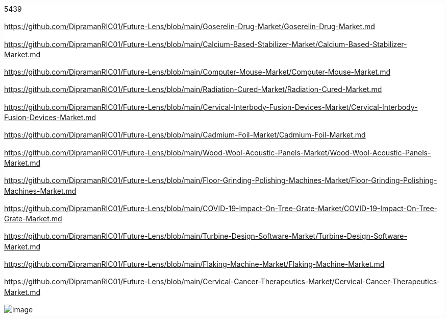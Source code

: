5439</p><p><a href="https://github.com/DipramanRIC01/Future-Lens/blob/main/Goserelin-Drug-Market/Goserelin-Drug-Market.md">https://github.com/DipramanRIC01/Future-Lens/blob/main/Goserelin-Drug-Market/Goserelin-Drug-Market.md</a></p><p><a href="https://github.com/DipramanRIC01/Future-Lens/blob/main/Calcium-Based-Stabilizer-Market/Calcium-Based-Stabilizer-Market.md">https://github.com/DipramanRIC01/Future-Lens/blob/main/Calcium-Based-Stabilizer-Market/Calcium-Based-Stabilizer-Market.md</a></p><p><a href="https://github.com/DipramanRIC01/Future-Lens/blob/main/Computer-Mouse-Market/Computer-Mouse-Market.md">https://github.com/DipramanRIC01/Future-Lens/blob/main/Computer-Mouse-Market/Computer-Mouse-Market.md</a></p><p><a href="https://github.com/DipramanRIC01/Future-Lens/blob/main/Radiation-Cured-Market/Radiation-Cured-Market.md">https://github.com/DipramanRIC01/Future-Lens/blob/main/Radiation-Cured-Market/Radiation-Cured-Market.md</a></p><p><a href="https://github.com/DipramanRIC01/Future-Lens/blob/main/Cervical-Interbody-Fusion-Devices-Market/Cervical-Interbody-Fusion-Devices-Market.md">https://github.com/DipramanRIC01/Future-Lens/blob/main/Cervical-Interbody-Fusion-Devices-Market/Cervical-Interbody-Fusion-Devices-Market.md</a></p><p><a href="https://github.com/DipramanRIC01/Future-Lens/blob/main/Cadmium-Foil-Market/Cadmium-Foil-Market.md">https://github.com/DipramanRIC01/Future-Lens/blob/main/Cadmium-Foil-Market/Cadmium-Foil-Market.md</a></p><p><a href="https://github.com/DipramanRIC01/Future-Lens/blob/main/Wood-Wool-Acoustic-Panels-Market/Wood-Wool-Acoustic-Panels-Market.md">https://github.com/DipramanRIC01/Future-Lens/blob/main/Wood-Wool-Acoustic-Panels-Market/Wood-Wool-Acoustic-Panels-Market.md</a></p><p><a href="https://github.com/DipramanRIC01/Future-Lens/blob/main/Floor-Grinding-Polishing-Machines-Market/Floor-Grinding-Polishing-Machines-Market.md">https://github.com/DipramanRIC01/Future-Lens/blob/main/Floor-Grinding-Polishing-Machines-Market/Floor-Grinding-Polishing-Machines-Market.md</a></p><p><a href="https://github.com/DipramanRIC01/Future-Lens/blob/main/COVID-19-Impact-On-Tree-Grate-Market/COVID-19-Impact-On-Tree-Grate-Market.md">https://github.com/DipramanRIC01/Future-Lens/blob/main/COVID-19-Impact-On-Tree-Grate-Market/COVID-19-Impact-On-Tree-Grate-Market.md</a></p><p><a href="https://github.com/DipramanRIC01/Future-Lens/blob/main/Turbine-Design-Software-Market/Turbine-Design-Software-Market.md">https://github.com/DipramanRIC01/Future-Lens/blob/main/Turbine-Design-Software-Market/Turbine-Design-Software-Market.md</a></p><p><a href="https://github.com/DipramanRIC01/Future-Lens/blob/main/Flaking-Machine-Market/Flaking-Machine-Market.md">https://github.com/DipramanRIC01/Future-Lens/blob/main/Flaking-Machine-Market/Flaking-Machine-Market.md</a></p><p><a href="https://github.com/DipramanRIC01/Future-Lens/blob/main/Cervical-Cancer-Therapeutics-Market/Cervical-Cancer-Therapeutics-Market.md">https://github.com/DipramanRIC01/Future-Lens/blob/main/Cervical-Cancer-Therapeutics-Market/Cervical-Cancer-Therapeutics-Market.md</a></p>
![image](https://github.com/user-attachments/assets/7f7bba52-c5ee-4187-b42a-0750c0fccd02)
